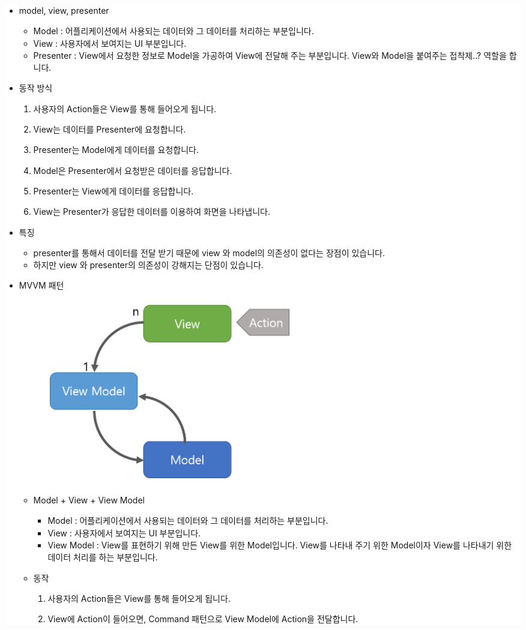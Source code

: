   - model, view, presenter

    - Model : 어플리케이션에서 사용되는 데이터와 그 데이터를 처리하는 부분입니다.
    - View : 사용자에서 보여지는 UI 부분입니다.
    - Presenter : View에서 요청한 정보로 Model을 가공하여 View에 전달해 주는 부분입니다. View와 Model을 붙여주는 접착제..? 역할을 합니다.

  - 동작 방식

    1. 사용자의 Action들은 View를 통해 들어오게 됩니다.

    2. View는 데이터를 Presenter에 요청합니다.

    3. Presenter는 Model에게 데이터를 요청합니다.

    4. Model은 Presenter에서 요청받은 데이터를 응답합니다.

    5. Presenter는 View에게 데이터를 응답합니다.

    6. View는 Presenter가 응답한 데이터를 이용하여 화면을 나타냅니다.

  - 특징

    - presenter를 통해서 데이터를 전달 받기 때문에 view 와 model의 의존성이 없다는 장점이 있습니다.
    - 하지만 view 와 presenter의 의존성이 강해지는 단점이 있습니다.



- MVVM 패턴

  ![image-20220403225025417](이미지/image-20220403225025417.png)

  - Model + View + View Model

    - Model : 어플리케이션에서 사용되는 데이터와 그 데이터를 처리하는 부분입니다.
    - View : 사용자에서 보여지는 UI 부분입니다.
    - View Model : View를 표현하기 위해 만든 View를 위한 Model입니다. View를 나타내 주기 위한 Model이자 View를 나타내기 위한 데이터 처리를 하는 부분입니다.

  - 동작

    1. 사용자의 Action들은 View를 통해 들어오게 됩니다.

    2. View에 Action이 들어오면, Command 패턴으로 View Model에 Action을 전달합니다.
